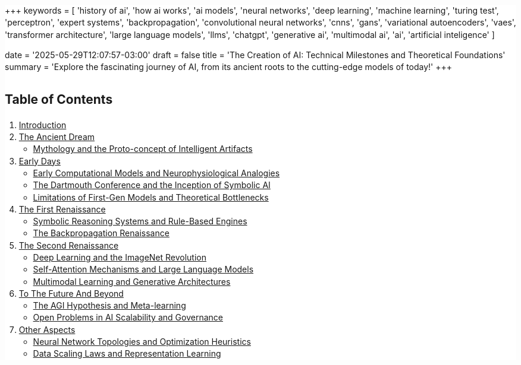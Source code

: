 +++
keywords = [
    'history of ai',
    'how ai works',
    'ai models',
    'neural networks',
    'deep learning',
    'machine learning',
    'turing test',
    'perceptron',
    'expert systems',
    'backpropagation',
    'convolutional neural networks',
    'cnns',
    'gans',
    'variational autoencoders',
    'vaes',
    'transformer architecture',
    'large language models',
    'llms',
    'chatgpt',
    'generative ai',
    'multimodal ai',
    'ai',
    'artificial inteligence'
]

date = '2025-05-29T12:07:57-03:00'
draft = false
title = 'The Creation of AI: Technical Milestones and Theoretical Foundations'
summary = 'Explore the fascinating journey of AI, from its ancient roots to the cutting-edge models of today!'
+++

## Table of Contents

1. [Introduction](#introduction)
2. [The Ancient Dream](#the-anciet-dream)
    - [Mythology and the Proto-concept of Intelligent Artifacts](#mythology-and-the-proto-concept-of-intelligent-artifacts)
3. [Early Days](#early-days)
    - [Early Computational Models and Neurophysiological Analogies](#early-computational-models-and-neurophysiological-analogies)
    - [The Dartmouth Conference and the Inception of Symbolic AI](#the-dartmouth-conference-and-the-inception-of-symbolic-ai)
    - [Limitations of First-Gen Models and Theoretical Bottlenecks](#limitations-of-first-gen-models-and-theoretical-bottlenecks)
4. [The First Renaissance](#the-first-renaissance)
    - [Symbolic Reasoning Systems and Rule-Based Engines](#symbolic-reasoning-systems-and-rule-based-engines)
    - [The Backpropagation Renaissance](#the-backpropagation-renaissance)
5. [The Second Renaissance](#the-second-renaissance)
    - [Deep Learning and the ImageNet Revolution](#deep-learning-and-the-imagenet-revolution)
    - [Self-Attention Mechanisms and Large Language Models](#self-attention-mechanisms-and-large-language-models)
    - [Multimodal Learning and Generative Architectures](#multimodal-learning-and-generative-architectures)
6. [To The Future And Beyond](#to-the-future-and-beyond)
    - [The AGI Hypothesis and Meta-learning](#the-agi-hypothesis-and-meta-learning)
    - [Open Problems in AI Scalability and Governance](#open-problems-in-ai-scalability-and-governance)
7. [Other Aspects](#other-aspects)
    - [Neural Network Topologies and Optimization Heuristics](#neural-network-topologies-and-optimization-heuristics)
    - [Data Scaling Laws and Representation Learning](#data-scaling-laws-and-representation-learning)